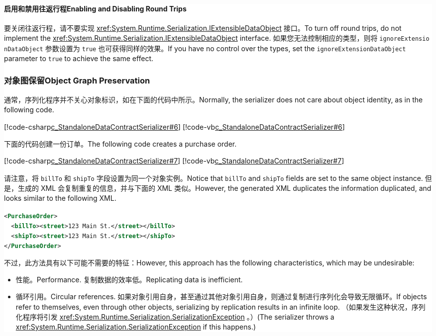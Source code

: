 #### <a name="enabling-and-disabling-round-trips"></a><span data-ttu-id="4efa1-166">启用和禁用往返行程</span><span class="sxs-lookup"><span data-stu-id="4efa1-166">Enabling and Disabling Round Trips</span></span>  
 <span data-ttu-id="4efa1-167">要关闭往返行程，请不要实现 <xref:System.Runtime.Serialization.IExtensibleDataObject> 接口。</span><span class="sxs-lookup"><span data-stu-id="4efa1-167">To turn off round trips, do not implement the <xref:System.Runtime.Serialization.IExtensibleDataObject> interface.</span></span> <span data-ttu-id="4efa1-168">如果您无法控制相应的类型，则将 `ignoreExtensionDataObject` 参数设置为 `true` 也可获得同样的效果。</span><span class="sxs-lookup"><span data-stu-id="4efa1-168">If you have no control over the types, set the `ignoreExtensionDataObject` parameter to `true` to achieve the same effect.</span></span>  
  
### <a name="object-graph-preservation"></a><span data-ttu-id="4efa1-169">对象图保留</span><span class="sxs-lookup"><span data-stu-id="4efa1-169">Object Graph Preservation</span></span>  
 <span data-ttu-id="4efa1-170">通常，序列化程序并不关心对象标识，如在下面的代码中所示。</span><span class="sxs-lookup"><span data-stu-id="4efa1-170">Normally, the serializer does not care about object identity, as in the following code.</span></span>  
  
 [!code-csharp[c_StandaloneDataContractSerializer#6](../../../../samples/snippets/csharp/VS_Snippets_CFX/c_standalonedatacontractserializer/cs/source.cs#6)]
 [!code-vb[c_StandaloneDataContractSerializer#6](../../../../samples/snippets/visualbasic/VS_Snippets_CFX/c_standalonedatacontractserializer/vb/source.vb#6)]  
  
 <span data-ttu-id="4efa1-171">下面的代码创建一份订单。</span><span class="sxs-lookup"><span data-stu-id="4efa1-171">The following code creates a purchase order.</span></span>  
  
 [!code-csharp[c_StandaloneDataContractSerializer#7](../../../../samples/snippets/csharp/VS_Snippets_CFX/c_standalonedatacontractserializer/cs/source.cs#7)]
 [!code-vb[c_StandaloneDataContractSerializer#7](../../../../samples/snippets/visualbasic/VS_Snippets_CFX/c_standalonedatacontractserializer/vb/source.vb#7)]  
  
 <span data-ttu-id="4efa1-172">请注意，将 `billTo` 和 `shipTo` 字段设置为同一个对象实例。</span><span class="sxs-lookup"><span data-stu-id="4efa1-172">Notice that `billTo` and `shipTo` fields are set to the same object instance.</span></span> <span data-ttu-id="4efa1-173">但是，生成的 XML 会复制重复的信息，并与下面的 XML 类似。</span><span class="sxs-lookup"><span data-stu-id="4efa1-173">However, the generated XML duplicates the information duplicated, and looks similar to the following XML.</span></span>  
  
```xml  
<PurchaseOrder>  
  <billTo><street>123 Main St.</street></billTo>  
  <shipTo><street>123 Main St.</street></shipTo>  
</PurchaseOrder>  
```  
  
 <span data-ttu-id="4efa1-174">不过，此方法具有以下可能不需要的特征：</span><span class="sxs-lookup"><span data-stu-id="4efa1-174">However, this approach has the following characteristics, which may be undesirable:</span></span>  
  
- <span data-ttu-id="4efa1-175">性能。</span><span class="sxs-lookup"><span data-stu-id="4efa1-175">Performance.</span></span> <span data-ttu-id="4efa1-176">复制数据的效率低。</span><span class="sxs-lookup"><span data-stu-id="4efa1-176">Replicating data is inefficient.</span></span>  
  
- <span data-ttu-id="4efa1-177">循环引用。</span><span class="sxs-lookup"><span data-stu-id="4efa1-177">Circular references.</span></span> <span data-ttu-id="4efa1-178">如果对象引用自身，甚至通过其他对象引用自身，则通过复制进行序列化会导致无限循环。</span><span class="sxs-lookup"><span data-stu-id="4efa1-178">If objects refer to themselves, even through other objects, serializing by replication results in an infinite loop.</span></span> <span data-ttu-id="4efa1-179">（如果发生这种状况，序列化程序将引发 <xref:System.Runtime.Serialization.SerializationException> 。）</span><span class="sxs-lookup"><span data-stu-id="4efa1-179">(The serializer throws a <xref:System.Runtime.Serialization.SerializationException> if this happens.)</span></span>  
  